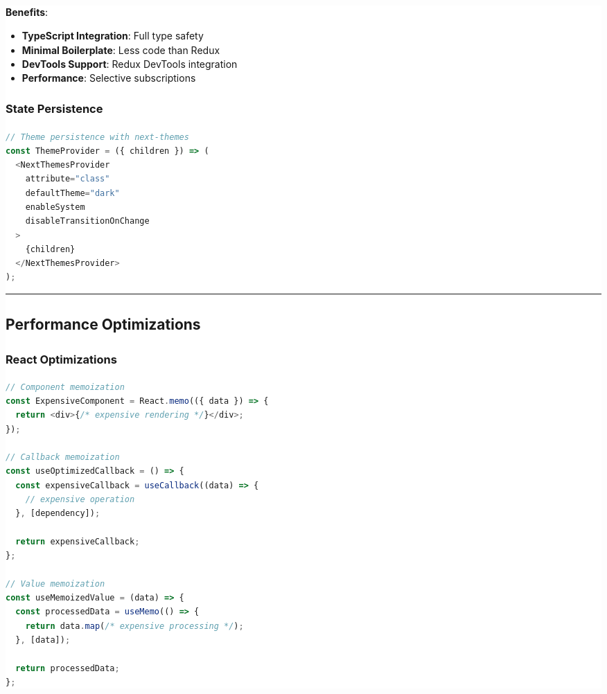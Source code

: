**Benefits**:
- **TypeScript Integration**: Full type safety
- **Minimal Boilerplate**: Less code than Redux
- **DevTools Support**: Redux DevTools integration
- **Performance**: Selective subscriptions

### State Persistence

```typescript
// Theme persistence with next-themes
const ThemeProvider = ({ children }) => (
  <NextThemesProvider
    attribute="class"
    defaultTheme="dark"
    enableSystem
    disableTransitionOnChange
  >
    {children}
  </NextThemesProvider>
);
```

---

## Performance Optimizations

### React Optimizations

```typescript
// Component memoization
const ExpensiveComponent = React.memo(({ data }) => {
  return <div>{/* expensive rendering */}</div>;
});

// Callback memoization
const useOptimizedCallback = () => {
  const expensiveCallback = useCallback((data) => {
    // expensive operation
  }, [dependency]);
  
  return expensiveCallback;
};

// Value memoization
const useMemoizedValue = (data) => {
  const processedData = useMemo(() => {
    return data.map(/* expensive processing */);
  }, [data]);
  
  return processedData;
};
```

